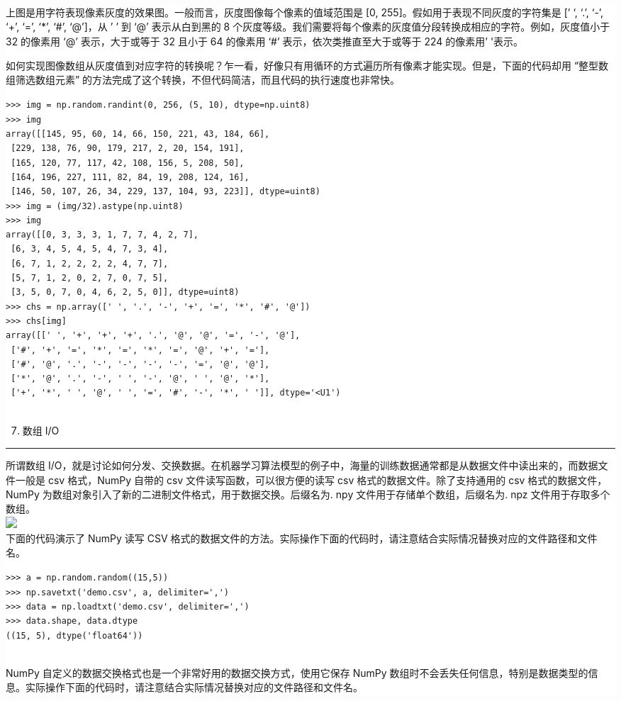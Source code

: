 上图是用字符表现像素灰度的效果图。一般而言，灰度图像每个像素的值域范围是 [0, 255]。假如用于表现不同灰度的字符集是 [’ ‘, ‘.’, ‘-’, ‘+’, ‘=’, ‘*’, ‘#’, ‘@’]，从 ’ ’ 到 ‘@’ 表示从白到黑的 8 个灰度等级。我们需要将每个像素的灰度值分段转换成相应的字符。例如，灰度值小于 32 的像素用 ‘@’ 表示，大于或等于 32 且小于 64 的像素用 ‘#’ 表示，依次类推直至大于或等于 224 的像素用’ '表示。

如何实现图像数组从灰度值到对应字符的转换呢？乍一看，好像只有用循环的方式遍历所有像素才能实现。但是，下面的代码却用 “整型数组筛选数组元素” 的方法完成了这个转换，不但代码简洁，而且代码的执行速度也非常快。

```
>>> img = np.random.randint(0, 256, (5, 10), dtype=np.uint8) 
>>> img
array([[145, 95, 60, 14, 66, 150, 221, 43, 184, 66],
 [229, 138, 76, 90, 179, 217, 2, 20, 154, 191],
 [165, 120, 77, 117, 42, 108, 156, 5, 208, 50],
 [164, 196, 227, 111, 82, 84, 19, 208, 124, 16],
 [146, 50, 107, 26, 34, 229, 137, 104, 93, 223]], dtype=uint8)
>>> img = (img/32).astype(np.uint8) 
>>> img
array([[0, 3, 3, 3, 1, 7, 7, 4, 2, 7],
 [6, 3, 4, 5, 4, 5, 4, 7, 3, 4],
 [6, 7, 1, 2, 2, 2, 2, 4, 7, 7],
 [5, 7, 1, 2, 0, 2, 7, 0, 7, 5],
 [3, 5, 0, 7, 0, 4, 6, 2, 5, 0]], dtype=uint8)
>>> chs = np.array([' ', '.', '-', '+', '=', '*', '#', '@']) 
>>> chs[img] 
array([[' ', '+', '+', '+', '.', '@', '@', '=', '-', '@'],
 ['#', '+', '=', '*', '=', '*', '=', '@', '+', '='],
 ['#', '@', '.', '-', '-', '-', '-', '=', '@', '@'],
 ['*', '@', '.', '-', ' ', '-', '@', ' ', '@', '*'],
 ['+', '*', ' ', '@', ' ', '=', '#', '-', '*', ' ']], dtype='<U1')


```

7. 数组 I/O
---------

所谓数组 I/O，就是讨论如何分发、交换数据。在机器学习算法模型的例子中，海量的训练数据通常都是从数据文件中读出来的，而数据文件一般是 csv 格式，NumPy 自带的 csv 文件读写函数，可以很方便的读写 csv 格式的数据文件。除了支持通用的 csv 格式的数据文件， NumPy 为数组对象引入了新的二进制文件格式，用于数据交换。后缀名为. npy 文件用于存储单个数组，后缀名为. npz 文件用于存取多个数组。  
![](https://img-blog.csdnimg.cn/20191218171618932.png?x-oss-process=image/watermark,type_ZmFuZ3poZW5naGVpdGk,shadow_10,text_aHR0cHM6Ly94dWZpdmUuYmxvZy5jc2RuLm5ldA==,size_16,color_FFFFFF,t_70#pic_center)  
下面的代码演示了 NumPy 读写 CSV 格式的数据文件的方法。实际操作下面的代码时，请注意结合实际情况替换对应的文件路径和文件名。

```
>>> a = np.random.random((15,5))
>>> np.savetxt('demo.csv', a, delimiter=',') 
>>> data = np.loadtxt('demo.csv', delimiter=',') 
>>> data.shape, data.dtype 
((15, 5), dtype('float64'))


```

NumPy 自定义的数据交换格式也是一个非常好用的数据交换方式，使用它保存 NumPy 数组时不会丢失任何信息，特别是数据类型的信息。实际操作下面的代码时，请注意结合实际情况替换对应的文件路径和文件名。
